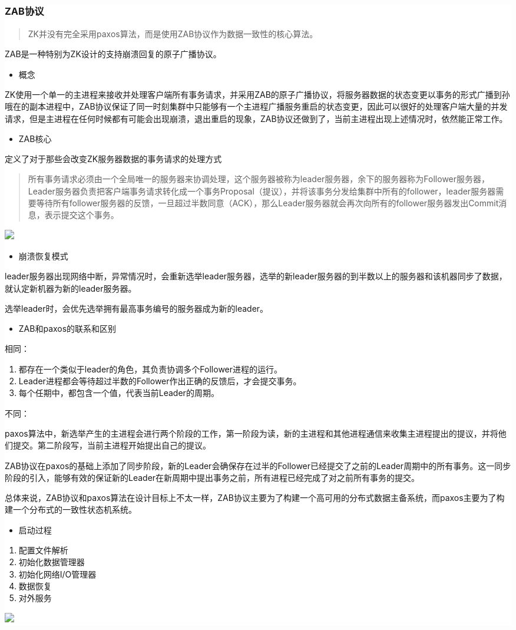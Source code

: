 
### ZAB协议

> ZK并没有完全采用paxos算法，而是使用ZAB协议作为数据一致性的核心算法。

ZAB是一种特别为ZK设计的支持崩溃回复的原子广播协议。

- 概念

ZK使用一个单一的主进程来接收并处理客户端所有事务请求，并采用ZAB的原子广播协议，将服务器数据的状态变更以事务的形式广播到孙哦在的副本进程中，ZAB协议保证了同一时刻集群中只能够有一个主进程广播服务重启的状态变更，因此可以很好的处理客户端大量的并发请求，但是主进程在任何时候都有可能会出现崩溃，退出重启的现象，ZAB协议还做到了，当前主进程出现上述情况时，依然能正常工作。



- ZAB核心

定义了对于那些会改变ZK服务器数据的事务请求的处理方式

> 所有事务请求必须由一个全局唯一的服务器来协调处理，这个服务器被称为leader服务器，余下的服务器称为Follower服务器，Leader服务器负责把客户端事务请求转化成一个事务Proposal（提议），并将该事务分发给集群中所有的follower，leader服务器需要等待所有follower服务器的反馈，一旦超过半数同意（ACK），那么Leader服务器就会再次向所有的follower服务器发出Commit消息，表示提交这个事务。

![](https://www.helloimg.com/images/2022/09/12/ZInZdo.png)

- 崩溃恢复模式

leader服务器出现网络中断，异常情况时，会重新选举leader服务器，选举的新leader服务器的到半数以上的服务器和该机器同步了数据，就认定新机器为新的leader服务器。



选举leader时，会优先选举拥有最高事务编号的服务器成为新的leader。



- ZAB和paxos的联系和区别

相同：

1. 都存在一个类似于leader的角色，其负责协调多个Follower进程的运行。
2. Leader进程都会等待超过半数的Follower作出正确的反馈后，才会提交事务。
3. 每个任期中，都包含一个值，代表当前Leader的周期。

不同：

paxos算法中，新选举产生的主进程会进行两个阶段的工作，第一阶段为读，新的主进程和其他进程通信来收集主进程提出的提议，并将他们提交。第二阶段写，当前主进程开始提出自己的提议。

ZAB协议在paxos的基础上添加了同步阶段，新的Leader会确保存在过半的Follower已经提交了之前的Leader周期中的所有事务。这一同步阶段的引入，能够有效的保证新的Leader在新周期中提出事务之前，所有进程已经完成了对之前所有事务的提交。

总体来说，ZAB协议和paxos算法在设计目标上不太一样，ZAB协议主要为了构建一个高可用的分布式数据主备系统，而paxos主要为了构建一个分布式的一致性状态机系统。



- 启动过程

1. 配置文件解析
2. 初始化数据管理器
3. 初始化网络I/O管理器
4. 数据恢复
5. 对外服务

![](https://www.helloimg.com/images/2022/09/12/ZInHzR.png)
